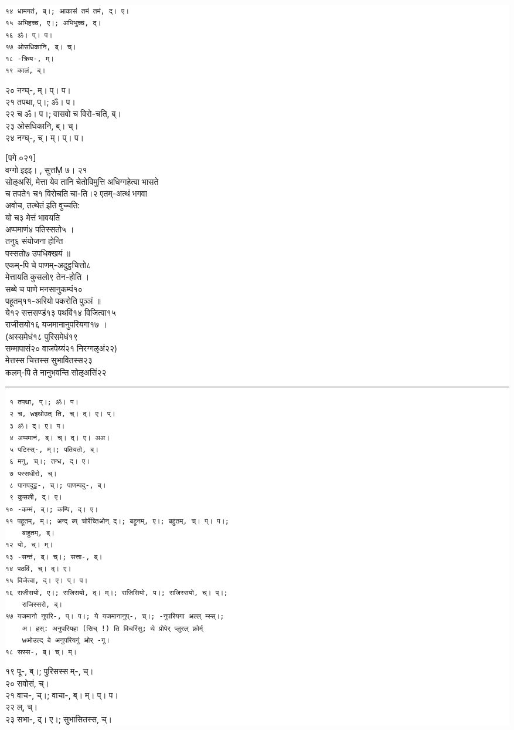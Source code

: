     १४ धामगतं, ब्।; आकासं तमं तमं, द्। ए।  
    १५ अभिहच्च, ए।; अभिभुच्च, द्।  
    १६ ॐ। प्। प।  
    १७ ओसधिकानि, ब्। च्।  
    १८ -क्रिय-, म्।  
    १९ कालं, ब्।  
   २० नग्घ्-, म्। प्। प।  
    २१ तपथा, प्।; ॐ। प।  
    २२ च ॐ। प।; वासवो च विरो-चति, ब्।  
    २३ ओसधिकानि, ब्। च्।  
    २४ नग्घ्-, च्। म्। प्। प।  
    
[पगे ०२१]  
                           वग्गो इइइ। , सुत्तṂ ७। २१  
सोऌअसिं, मेत्ता येव तानि चेतोविमुत्ति अधिग्गहेत्वा भासते  
च तपते१ च१ विरोचति चा-ति।२ एतम्-अत्थं भगवा  
अवोच, तत्थेतं इति वुच्चति:  
                 यो च३ मेत्तं भावयति  
                 अप्पमाणं४ पतिस्सतो५ ।  
                 तनु६ संयोजना होन्ति  
                 पस्सतो७ उपधिक्खयं ॥  
                 एकम्-पि चे पाणम्-अदुट्ठचित्तो८  
                 मेत्तायति कुसलो९ तेन-होति ।  
                 सब्बे च पाणे मनसानुकम्पं१०  
                 पहूतम्११-अरियो पकरोति पुञ्ञं ॥  
                 ये१२ सत्तसण्डं१३ पथविं१४ विजित्वा१५  
                 राजीसयो१६ यजमानानुपरियगा१७ ।  
                 (अस्समेधं१८ पुरिसमेधं१९  
                 सम्मापासं२० वाजपेय्यं२१ निरग्गऌअं२२)  
                 मेत्तस्स चित्तस्स सुभावितस्स२३  
                 कलम्-पि ते नानुभवन्ति सोऌअसिं२२  
    
--------------------------------------------------------------------------  
     १ तपथा, प्।; ॐ। प।  
     २ च, wइथोउत् ति, च्। द्। ए। प्।  
     ३ ॐ। द्। ए। प।  
     ४ अप्पमानं, ब्। च्। द्। ए। अअ।  
     ५ पटिस्स्-, म्।; पतियतो, ब्।  
     ६ मनु, च्।; तन्ध, द्। ए।  
     ७ पस्सधीरो, च्।  
     ८ पानपदुट्ठ-, च्।; पाणम्पदु-, ब्।  
     ९ कुसली, द्। ए।  
    १० -कम्मं, ब्।; कम्पि, द्। ए।  
    ११ पहूतम्, म्।; अन्द् ब्य् चोर्रेच्तिओन् द्।; बहूनम्, ए।; बहुतम्, च्। प्। प।;  
        बाहुतम्, ब्।  
    १२ यो, च्। म्।  
    १३ -सन्तं, ब्। च्।; सत्ता-, ब्।  
    १४ पठविं, च्। द्। ए।  
    १५ विजेत्वा, द्। ए। प्। प।  
    १६ राजीसयो, ए।; राजिसयो, द्। म्।; राजिसियो, प।; राजिस्सयो, च्। प्।;  
        राजिस्सरो, ब्।  
    १७ यजमानो नुपरि-, प्। प।; ये यजमानानुप्-, च्।; -नुपरियगा अल्ल् म्स्स्।;  
        अ। हस्: अनुपरियहा (सिच् !) ति विचरिंसु; थे प्रोपेर् प्लुरल् फ़ोर्म्  
        wओउल्द् बे अनुपरियगुं ओर् -गू।  
    १८ सस्स-, ब्। च्। म्।  
   १९ पू-, ब्।; पुरिसस्स म्-, च्।  
    २० सवोसं, च्।  
    २१ वाच-, च्।; वाचा-, ब्। म्। प्। प।  
    २२ ल्, च्।  
    २३ सभा-, द्। ए।; सुभासितस्स, च्।  
    